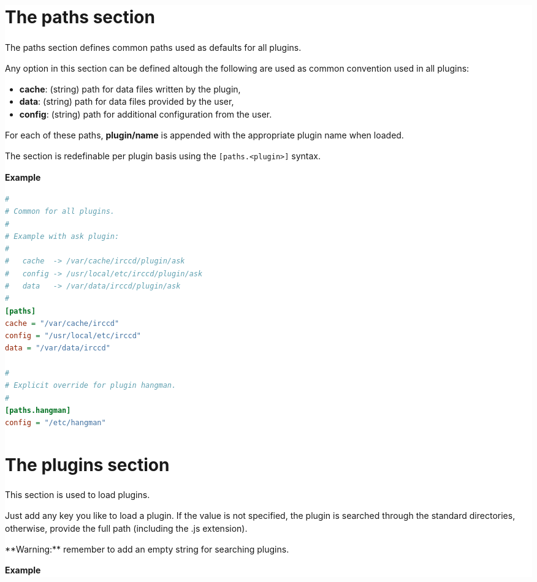 # The paths section

The paths section defines common paths used as defaults for all plugins.

Any option in this section can be defined altough the following are used as
common convention used in all plugins:

  - **cache**: (string) path for data files written by the plugin,
  - **data**: (string) path for data files provided by the user,
  - **config**: (string) path for additional configuration from the user.

For each of these paths, **plugin/name** is appended with the appropriate
plugin name when loaded.

The section is redefinable per plugin basis using the `[paths.<plugin>]` syntax.

**Example**

````ini
#
# Common for all plugins.
#
# Example with ask plugin:
#
#   cache  -> /var/cache/irccd/plugin/ask
#   config -> /usr/local/etc/irccd/plugin/ask
#   data   -> /var/data/irccd/plugin/ask
#
[paths]
cache = "/var/cache/irccd"
config = "/usr/local/etc/irccd"
data = "/var/data/irccd"

#
# Explicit override for plugin hangman.
#
[paths.hangman]
config = "/etc/hangman"
````

# The plugins section

This section is used to load plugins.

Just add any key you like to load a plugin. If the value is not specified, the plugin is searched through the standard
directories, otherwise, provide the full path (including the .js extension).

<div class="alert alert-warning" role="alert">
**Warning:** remember to add an empty string for searching plugins.
</div>

**Example**


[cfgdir]: @baseurl@irccd/paths.html
[cp]: @baseurl@misc/common-patterns-and-formatting.html
[irccdctl]: @baseurl@irccdctl/index.html
[sockets]: @baseurl@dev/socket-commands.html
